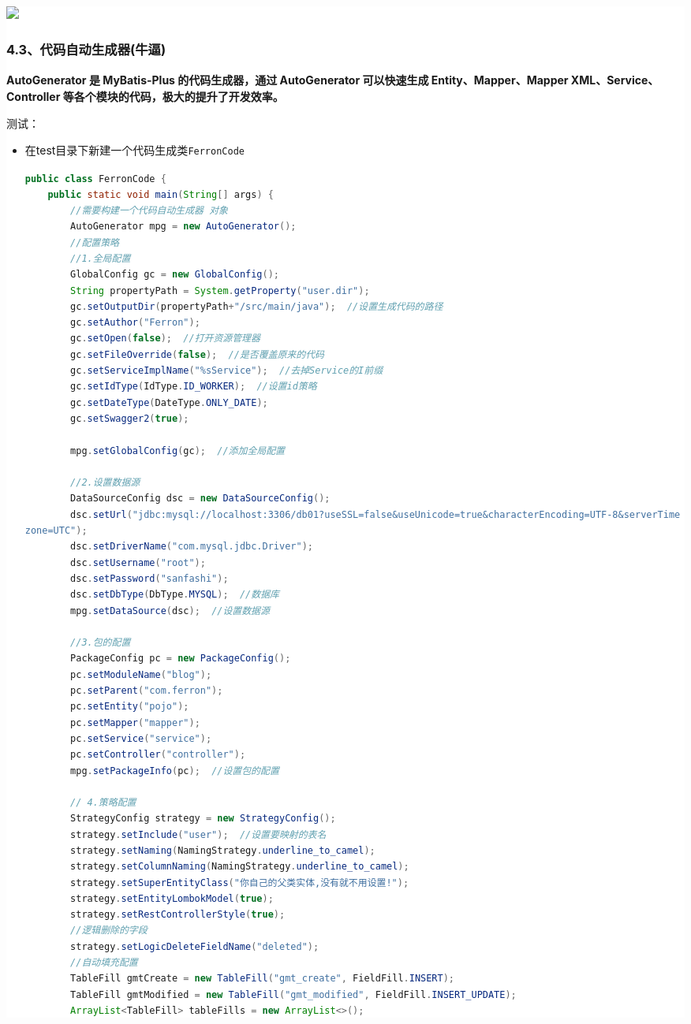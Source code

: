   ![](http://fl.ljuuu.com/img/20210324105314.png)

### 4.3、代码自动生成器(牛逼)

**AutoGenerator 是 MyBatis-Plus 的代码生成器，通过 AutoGenerator 可以快速生成 Entity、Mapper、Mapper XML、Service、Controller 等各个模块的代码，极大的提升了开发效率。**

测试：

- 在test目录下新建一个代码生成类`FerronCode`

  ```java
  public class FerronCode {
      public static void main(String[] args) {
          //需要构建一个代码自动生成器 对象
          AutoGenerator mpg = new AutoGenerator();
          //配置策略
          //1.全局配置
          GlobalConfig gc = new GlobalConfig();
          String propertyPath = System.getProperty("user.dir");
          gc.setOutputDir(propertyPath+"/src/main/java");  //设置生成代码的路径
          gc.setAuthor("Ferron");
          gc.setOpen(false);  //打开资源管理器
          gc.setFileOverride(false);  //是否覆盖原来的代码
          gc.setServiceImplName("%sService");  //去掉Service的I前缀
          gc.setIdType(IdType.ID_WORKER);  //设置id策略
          gc.setDateType(DateType.ONLY_DATE);
          gc.setSwagger2(true);
  
          mpg.setGlobalConfig(gc);  //添加全局配置
  
          //2.设置数据源
          DataSourceConfig dsc = new DataSourceConfig();
          dsc.setUrl("jdbc:mysql://localhost:3306/db01?useSSL=false&useUnicode=true&characterEncoding=UTF-8&serverTimezone=UTC");
          dsc.setDriverName("com.mysql.jdbc.Driver");
          dsc.setUsername("root");
          dsc.setPassword("sanfashi");
          dsc.setDbType(DbType.MYSQL);  //数据库
          mpg.setDataSource(dsc);  //设置数据源
  
          //3.包的配置
          PackageConfig pc = new PackageConfig();
          pc.setModuleName("blog");
          pc.setParent("com.ferron");
          pc.setEntity("pojo");
          pc.setMapper("mapper");
          pc.setService("service");
          pc.setController("controller");
          mpg.setPackageInfo(pc);  //设置包的配置
  
          // 4.策略配置
          StrategyConfig strategy = new StrategyConfig();
          strategy.setInclude("user");  //设置要映射的表名
          strategy.setNaming(NamingStrategy.underline_to_camel);
          strategy.setColumnNaming(NamingStrategy.underline_to_camel);
          strategy.setSuperEntityClass("你自己的父类实体,没有就不用设置!");
          strategy.setEntityLombokModel(true);
          strategy.setRestControllerStyle(true);
          //逻辑删除的字段
          strategy.setLogicDeleteFieldName("deleted");
          //自动填充配置
          TableFill gmtCreate = new TableFill("gmt_create", FieldFill.INSERT);
          TableFill gmtModified = new TableFill("gmt_modified", FieldFill.INSERT_UPDATE);
          ArrayList<TableFill> tableFills = new ArrayList<>();
  ```